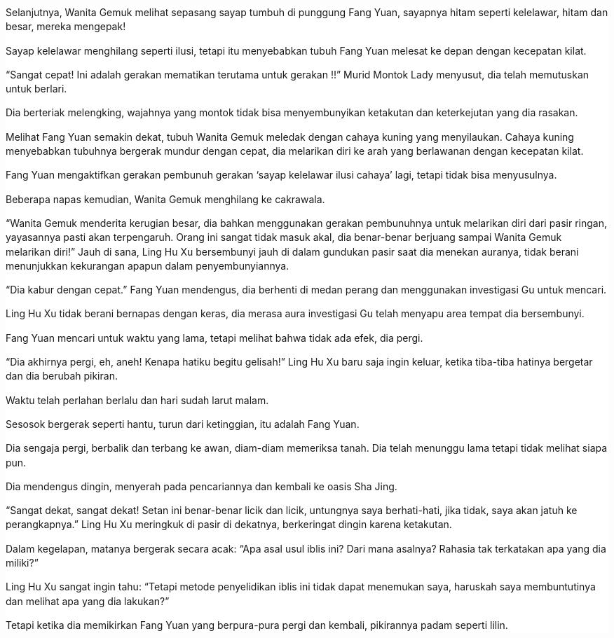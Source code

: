Selanjutnya, Wanita Gemuk melihat sepasang sayap tumbuh di punggung Fang Yuan, sayapnya hitam seperti kelelawar, hitam dan besar, mereka mengepak!

Sayap kelelawar menghilang seperti ilusi, tetapi itu menyebabkan tubuh Fang Yuan melesat ke depan dengan kecepatan kilat.

“Sangat cepat! Ini adalah gerakan mematikan terutama untuk gerakan !!” Murid Montok Lady menyusut, dia telah memutuskan untuk berlari.

Dia berteriak melengking, wajahnya yang montok tidak bisa menyembunyikan ketakutan dan keterkejutan yang dia rasakan.

Melihat Fang Yuan semakin dekat, tubuh Wanita Gemuk meledak dengan cahaya kuning yang menyilaukan. Cahaya kuning menyebabkan tubuhnya bergerak mundur dengan cepat, dia melarikan diri ke arah yang berlawanan dengan kecepatan kilat.

Fang Yuan mengaktifkan gerakan pembunuh gerakan ‘sayap kelelawar ilusi cahaya’ lagi, tetapi tidak bisa menyusulnya.

Beberapa napas kemudian, Wanita Gemuk menghilang ke cakrawala.

“Wanita Gemuk menderita kerugian besar, dia bahkan menggunakan gerakan pembunuhnya untuk melarikan diri dari pasir ringan, yayasannya pasti akan terpengaruh. Orang ini sangat tidak masuk akal, dia benar-benar berjuang sampai Wanita Gemuk melarikan diri!” Jauh di sana, Ling Hu Xu bersembunyi jauh di dalam gundukan pasir saat dia menekan auranya, tidak berani menunjukkan kekurangan apapun dalam penyembunyiannya.

“Dia kabur dengan cepat.” Fang Yuan mendengus, dia berhenti di medan perang dan menggunakan investigasi Gu untuk mencari.

Ling Hu Xu tidak berani bernapas dengan keras, dia merasa aura investigasi Gu telah menyapu area tempat dia bersembunyi.

Fang Yuan mencari untuk waktu yang lama, tetapi melihat bahwa tidak ada efek, dia pergi.

“Dia akhirnya pergi, eh, aneh! Kenapa hatiku begitu gelisah!” Ling Hu Xu baru saja ingin keluar, ketika tiba-tiba hatinya bergetar dan dia berubah pikiran.

Waktu telah perlahan berlalu dan hari sudah larut malam.

Sesosok bergerak seperti hantu, turun dari ketinggian, itu adalah Fang Yuan.

Dia sengaja pergi, berbalik dan terbang ke awan, diam-diam memeriksa tanah. Dia telah menunggu lama tetapi tidak melihat siapa pun.

Dia mendengus dingin, menyerah pada pencariannya dan kembali ke oasis Sha Jing.

“Sangat dekat, sangat dekat! Setan ini benar-benar licik dan licik, untungnya saya berhati-hati, jika tidak, saya akan jatuh ke perangkapnya.” Ling Hu Xu meringkuk di pasir di dekatnya, berkeringat dingin karena ketakutan.

Dalam kegelapan, matanya bergerak secara acak: “Apa asal usul iblis ini? Dari mana asalnya? Rahasia tak terkatakan apa yang dia miliki?”

Ling Hu Xu sangat ingin tahu: “Tetapi metode penyelidikan iblis ini tidak dapat menemukan saya, haruskah saya membuntutinya dan melihat apa yang dia lakukan?”

Tetapi ketika dia memikirkan Fang Yuan yang berpura-pura pergi dan kembali, pikirannya padam seperti lilin.

